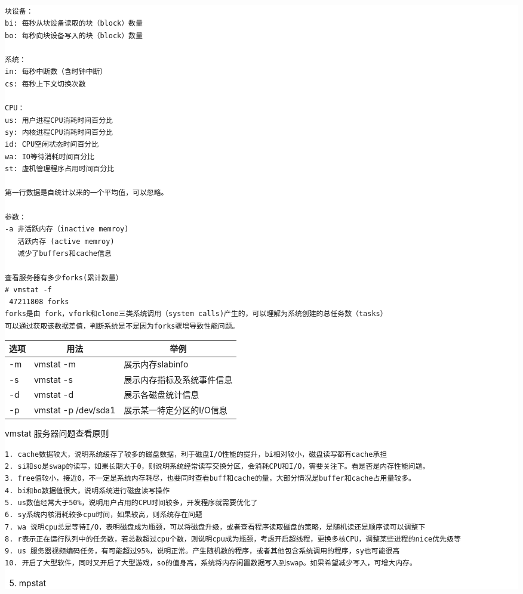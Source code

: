 ```
块设备：
bi: 每秒从块设备读取的块（block）数量
bo: 每秒向块设备写入的块（block）数量

系统：
in: 每秒中断数（含时钟中断）
cs: 每秒上下文切换次数

CPU：
us: 用户进程CPU消耗时间百分比
sy: 内核进程CPU消耗时间百分比
id: CPU空闲状态时间百分比
wa: IO等待消耗时间百分比
st: 虚机管理程序占用时间百分比

第一行数据是自统计以来的一个平均值，可以忽略。

参数：
-a 非活跃内存（inactive memroy)
   活跃内存 (active memroy)
   减少了buffers和cache信息

查看服务器有多少forks(累计数量）
# vmstat -f
 47211808 forks
forks是由 fork，vfork和clone三类系统调用（system calls)产生的，可以理解为系统创建的总任务数（tasks）
可以通过获取该数据差值，判断系统是不是因为forks骤增导致性能问题。

```
选项  | 用法                 | 举例
-----|---------------------|-------
-m   | vmstat -m           | 展示内存slabinfo
-s   | vmstat -s           | 展示内存指标及系统事件信息
-d   | vmstat -d           | 展示各磁盘统计信息
-p   | vmstat -p /dev/sda1 | 展示某一特定分区的I/O信息

vmstat 服务器问题查看原则

```
1. cache数据较大，说明系统缓存了较多的磁盘数据，利于磁盘I/O性能的提升，bi相对较小，磁盘读写都有cache承担
2. si和so是swap的读写，如果长期大于0，则说明系统经常读写交换分区，会消耗CPU和I/O，需要关注下。看是否是内存性能问题。
3. free值较小，接近0，不一定是系统内存耗尽，也要同时查看buff和cache的量，大部分情况是buffer和cache占用量较多。
4. bi和bo数据值很大，说明系统进行磁盘读写操作
5. us数值经常大于50%，说明用户占用的CPU时间较多，开发程序就需要优化了
6. sy系统内核消耗较多cpu时间，如果较高，则系统存在问题
7. wa 说明cpu总是等待I/O，表明磁盘成为瓶颈，可以将磁盘升级，或者查看程序读取磁盘的策略，是随机读还是顺序读可以调整下
8. r表示正在运行队列中的任务数，若总数超过cpu个数，则说明cpu成为瓶颈，考虑开启超线程，更换多核CPU，调整某些进程的nice优先级等
9. us 服务器视频编码任务，有可能超过95%，说明正常。产生随机数的程序，或者其他包含系统调用的程序，sy也可能很高
10. 开启了大型软件，同时又开启了大型游戏，so的值身高，系统将内存闲置数据写入到swap。如果希望减少写入，可增大内存。
```

5) mpstat
